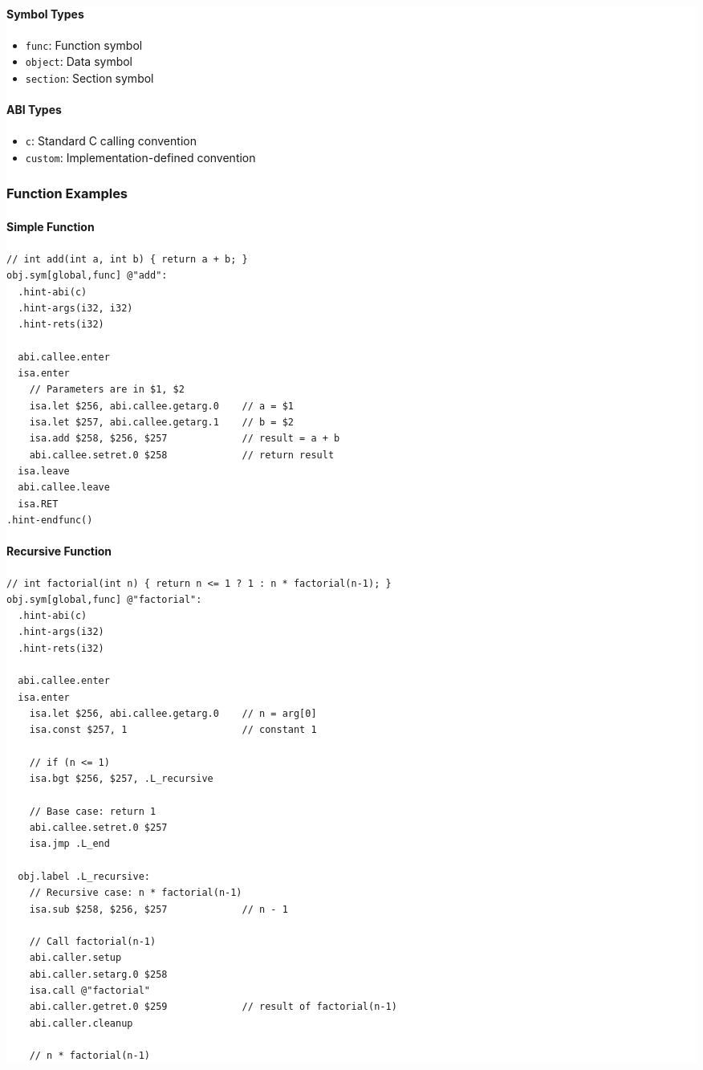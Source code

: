 #### Symbol Types
- `func`: Function symbol
- `object`: Data symbol
- `section`: Section symbol

#### ABI Types
- `c`: Standard C calling convention
- `custom`: Implementation-defined convention

### Function Examples

#### Simple Function
```assembly
// int add(int a, int b) { return a + b; }
obj.sym[global,func] @"add":
  .hint-abi(c)
  .hint-args(i32, i32)
  .hint-rets(i32)
  
  abi.callee.enter
  isa.enter
    // Parameters are in $1, $2
    isa.let $256, abi.callee.getarg.0    // a = $1
    isa.let $257, abi.callee.getarg.1    // b = $2
    isa.add $258, $256, $257             // result = a + b
    abi.callee.setret.0 $258             // return result
  isa.leave
  abi.callee.leave
  isa.RET
.hint-endfunc()
```

#### Recursive Function
```assembly
// int factorial(int n) { return n <= 1 ? 1 : n * factorial(n-1); }
obj.sym[global,func] @"factorial":
  .hint-abi(c)
  .hint-args(i32)
  .hint-rets(i32)
  
  abi.callee.enter
  isa.enter
    isa.let $256, abi.callee.getarg.0    // n = arg[0]
    isa.const $257, 1                    // constant 1
    
    // if (n <= 1)
    isa.bgt $256, $257, .L_recursive
    
    // Base case: return 1
    abi.callee.setret.0 $257
    isa.jmp .L_end
    
  obj.label .L_recursive:
    // Recursive case: n * factorial(n-1)
    isa.sub $258, $256, $257             // n - 1
    
    // Call factorial(n-1)
    abi.caller.setup
    abi.caller.setarg.0 $258
    isa.call @"factorial"
    abi.caller.getret.0 $259             // result of factorial(n-1)
    abi.caller.cleanup
    
    // n * factorial(n-1)
```